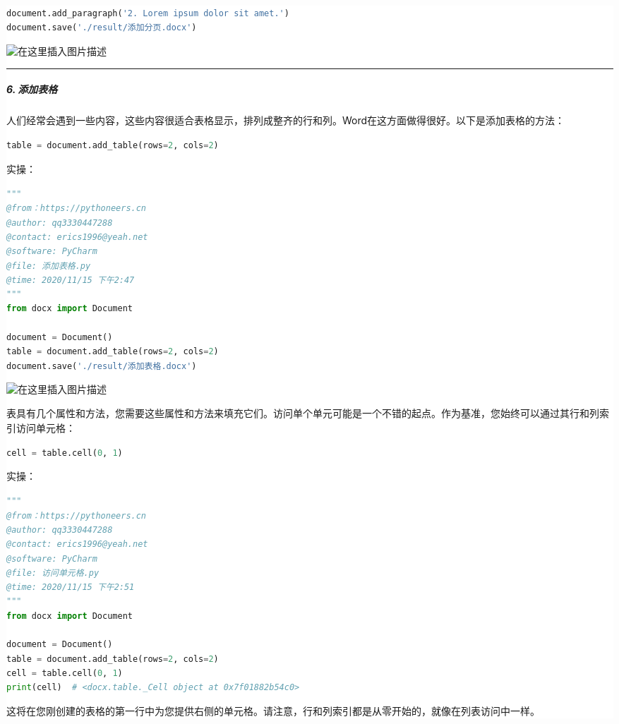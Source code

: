 ```python
document.add_paragraph('2. Lorem ipsum dolor sit amet.')
document.save('./result/添加分页.docx')
```
![在这里插入图片描述](https://img-blog.csdnimg.cn/20201115131146360.png?x-oss-process=image/watermark,type_ZmFuZ3poZW5naGVpdGk,shadow_10,text_aHR0cHM6Ly9ibG9nLmNzZG4ubmV0L1RoYW5sb24=,size_16,color_FFFFFF,t_70#)

<hr>

##### 6. 添加表格
人们经常会遇到一些内容，这些内容很适合表格显示，排列成整齐的行和列。Word在这方面做得很好。以下是添加表格的方法：
```python
table = document.add_table(rows=2, cols=2)
```
实操：
```python
"""
@from：https://pythoneers.cn
@author: qq3330447288
@contact: erics1996@yeah.net
@software: PyCharm
@file: 添加表格.py
@time: 2020/11/15 下午2:47
"""
from docx import Document

document = Document()
table = document.add_table(rows=2, cols=2)
document.save('./result/添加表格.docx')
```
![在这里插入图片描述](https://img-blog.csdnimg.cn/20201115145050964.png?x-oss-process=image/watermark,type_ZmFuZ3poZW5naGVpdGk,shadow_10,text_aHR0cHM6Ly9ibG9nLmNzZG4ubmV0L1RoYW5sb24=,size_16,color_FFFFFF,t_70#)

表具有几个属性和方法，您需要这些属性和方法来填充它们。访问单个单元可能是一个不错的起点。作为基准，您始终可以通过其行和列索引访问单元格：
```python
cell = table.cell(0, 1)
```
实操：
```python
"""
@from：https://pythoneers.cn
@author: qq3330447288
@contact: erics1996@yeah.net
@software: PyCharm
@file: 访问单元格.py
@time: 2020/11/15 下午2:51
"""
from docx import Document

document = Document()
table = document.add_table(rows=2, cols=2)
cell = table.cell(0, 1)
print(cell)  # <docx.table._Cell object at 0x7f01882b54c0>
```
这将在您刚创建的表格的第一行中为您提供右侧的单元格。请注意，行和列索引都是从零开始的，就像在列表访问中一样。
